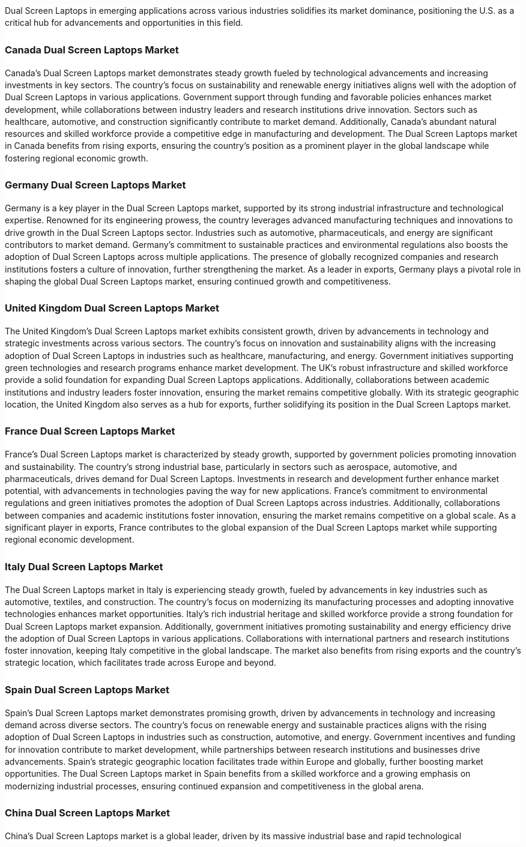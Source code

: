 Dual Screen Laptops in emerging applications across various industries solidifies its market dominance, positioning the U.S. as a critical hub for advancements and opportunities in this field.</p><h3>Canada Dual Screen Laptops Market</h3><p>Canada&rsquo;s Dual Screen Laptops market demonstrates steady growth fueled by technological advancements and increasing investments in key sectors. The country&rsquo;s focus on sustainability and renewable energy initiatives aligns well with the adoption of Dual Screen Laptops in various applications. Government support through funding and favorable policies enhances market development, while collaborations between industry leaders and research institutions drive innovation. Sectors such as healthcare, automotive, and construction significantly contribute to market demand. Additionally, Canada&rsquo;s abundant natural resources and skilled workforce provide a competitive edge in manufacturing and development. The Dual Screen Laptops market in Canada benefits from rising exports, ensuring the country&rsquo;s position as a prominent player in the global landscape while fostering regional economic growth.</p><h3>Germany Dual Screen Laptops Market</h3><p>Germany is a key player in the Dual Screen Laptops market, supported by its strong industrial infrastructure and technological expertise. Renowned for its engineering prowess, the country leverages advanced manufacturing techniques and innovations to drive growth in the Dual Screen Laptops sector. Industries such as automotive, pharmaceuticals, and energy are significant contributors to market demand. Germany&rsquo;s commitment to sustainable practices and environmental regulations also boosts the adoption of Dual Screen Laptops across multiple applications. The presence of globally recognized companies and research institutions fosters a culture of innovation, further strengthening the market. As a leader in exports, Germany plays a pivotal role in shaping the global Dual Screen Laptops market, ensuring continued growth and competitiveness.</p><h3>United Kingdom Dual Screen Laptops Market</h3><p>The United Kingdom&rsquo;s Dual Screen Laptops market exhibits consistent growth, driven by advancements in technology and strategic investments across various sectors. The country&rsquo;s focus on innovation and sustainability aligns with the increasing adoption of Dual Screen Laptops in industries such as healthcare, manufacturing, and energy. Government initiatives supporting green technologies and research programs enhance market development. The UK&rsquo;s robust infrastructure and skilled workforce provide a solid foundation for expanding Dual Screen Laptops applications. Additionally, collaborations between academic institutions and industry leaders foster innovation, ensuring the market remains competitive globally. With its strategic geographic location, the United Kingdom also serves as a hub for exports, further solidifying its position in the Dual Screen Laptops market.</p><h3>France Dual Screen Laptops Market</h3><p>France&rsquo;s Dual Screen Laptops market is characterized by steady growth, supported by government policies promoting innovation and sustainability. The country&rsquo;s strong industrial base, particularly in sectors such as aerospace, automotive, and pharmaceuticals, drives demand for Dual Screen Laptops. Investments in research and development further enhance market potential, with advancements in technologies paving the way for new applications. France&rsquo;s commitment to environmental regulations and green initiatives promotes the adoption of Dual Screen Laptops across industries. Additionally, collaborations between companies and academic institutions foster innovation, ensuring the market remains competitive on a global scale. As a significant player in exports, France contributes to the global expansion of the Dual Screen Laptops market while supporting regional economic development.</p><h3>Italy Dual Screen Laptops Market</h3><p>The Dual Screen Laptops market in Italy is experiencing steady growth, fueled by advancements in key industries such as automotive, textiles, and construction. The country&rsquo;s focus on modernizing its manufacturing processes and adopting innovative technologies enhances market opportunities. Italy&rsquo;s rich industrial heritage and skilled workforce provide a strong foundation for Dual Screen Laptops market expansion. Additionally, government initiatives promoting sustainability and energy efficiency drive the adoption of Dual Screen Laptops in various applications. Collaborations with international partners and research institutions foster innovation, keeping Italy competitive in the global landscape. The market also benefits from rising exports and the country&rsquo;s strategic location, which facilitates trade across Europe and beyond.</p><h3>Spain Dual Screen Laptops Market</h3><p>Spain&rsquo;s Dual Screen Laptops market demonstrates promising growth, driven by advancements in technology and increasing demand across diverse sectors. The country&rsquo;s focus on renewable energy and sustainable practices aligns with the rising adoption of Dual Screen Laptops in industries such as construction, automotive, and energy. Government incentives and funding for innovation contribute to market development, while partnerships between research institutions and businesses drive advancements. Spain&rsquo;s strategic geographic location facilitates trade within Europe and globally, further boosting market opportunities. The Dual Screen Laptops market in Spain benefits from a skilled workforce and a growing emphasis on modernizing industrial processes, ensuring continued expansion and competitiveness in the global arena.</p><h3>China Dual Screen Laptops Market</h3><p>China&rsquo;s Dual Screen Laptops market is a global leader, driven by its massive industrial base and rapid technological